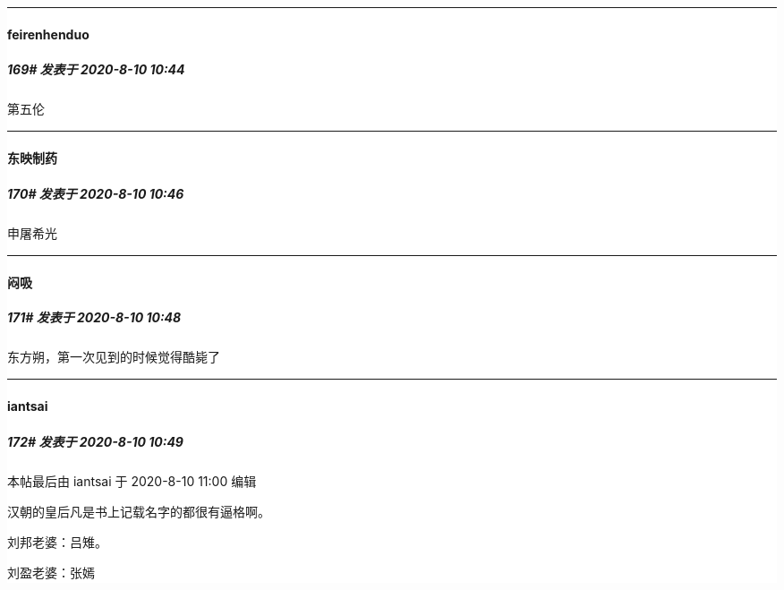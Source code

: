 





*****

####  feirenhenduo  
##### 169#       发表于 2020-8-10 10:44




第五伦







*****

####  东映制药  
##### 170#       发表于 2020-8-10 10:46




申屠希光







*****

####  闷吸  
##### 171#       发表于 2020-8-10 10:48




东方朔，第一次见到的时候觉得酷毙了







*****

####  iantsai  
##### 172#       发表于 2020-8-10 10:49



 本帖最后由 iantsai 于 2020-8-10 11:00 编辑 

汉朝的皇后凡是书上记载名字的都很有逼格啊。


刘邦老婆：吕雉。

刘盈老婆：张嫣
